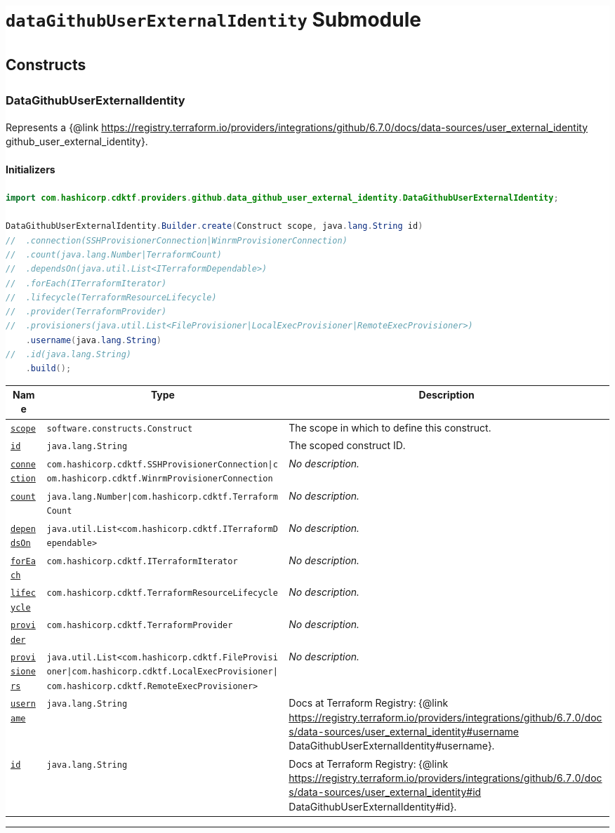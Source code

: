 # `dataGithubUserExternalIdentity` Submodule <a name="`dataGithubUserExternalIdentity` Submodule" id="@cdktf/provider-github.dataGithubUserExternalIdentity"></a>

## Constructs <a name="Constructs" id="Constructs"></a>

### DataGithubUserExternalIdentity <a name="DataGithubUserExternalIdentity" id="@cdktf/provider-github.dataGithubUserExternalIdentity.DataGithubUserExternalIdentity"></a>

Represents a {@link https://registry.terraform.io/providers/integrations/github/6.7.0/docs/data-sources/user_external_identity github_user_external_identity}.

#### Initializers <a name="Initializers" id="@cdktf/provider-github.dataGithubUserExternalIdentity.DataGithubUserExternalIdentity.Initializer"></a>

```java
import com.hashicorp.cdktf.providers.github.data_github_user_external_identity.DataGithubUserExternalIdentity;

DataGithubUserExternalIdentity.Builder.create(Construct scope, java.lang.String id)
//  .connection(SSHProvisionerConnection|WinrmProvisionerConnection)
//  .count(java.lang.Number|TerraformCount)
//  .dependsOn(java.util.List<ITerraformDependable>)
//  .forEach(ITerraformIterator)
//  .lifecycle(TerraformResourceLifecycle)
//  .provider(TerraformProvider)
//  .provisioners(java.util.List<FileProvisioner|LocalExecProvisioner|RemoteExecProvisioner>)
    .username(java.lang.String)
//  .id(java.lang.String)
    .build();
```

| **Name** | **Type** | **Description** |
| --- | --- | --- |
| <code><a href="#@cdktf/provider-github.dataGithubUserExternalIdentity.DataGithubUserExternalIdentity.Initializer.parameter.scope">scope</a></code> | <code>software.constructs.Construct</code> | The scope in which to define this construct. |
| <code><a href="#@cdktf/provider-github.dataGithubUserExternalIdentity.DataGithubUserExternalIdentity.Initializer.parameter.id">id</a></code> | <code>java.lang.String</code> | The scoped construct ID. |
| <code><a href="#@cdktf/provider-github.dataGithubUserExternalIdentity.DataGithubUserExternalIdentity.Initializer.parameter.connection">connection</a></code> | <code>com.hashicorp.cdktf.SSHProvisionerConnection\|com.hashicorp.cdktf.WinrmProvisionerConnection</code> | *No description.* |
| <code><a href="#@cdktf/provider-github.dataGithubUserExternalIdentity.DataGithubUserExternalIdentity.Initializer.parameter.count">count</a></code> | <code>java.lang.Number\|com.hashicorp.cdktf.TerraformCount</code> | *No description.* |
| <code><a href="#@cdktf/provider-github.dataGithubUserExternalIdentity.DataGithubUserExternalIdentity.Initializer.parameter.dependsOn">dependsOn</a></code> | <code>java.util.List<com.hashicorp.cdktf.ITerraformDependable></code> | *No description.* |
| <code><a href="#@cdktf/provider-github.dataGithubUserExternalIdentity.DataGithubUserExternalIdentity.Initializer.parameter.forEach">forEach</a></code> | <code>com.hashicorp.cdktf.ITerraformIterator</code> | *No description.* |
| <code><a href="#@cdktf/provider-github.dataGithubUserExternalIdentity.DataGithubUserExternalIdentity.Initializer.parameter.lifecycle">lifecycle</a></code> | <code>com.hashicorp.cdktf.TerraformResourceLifecycle</code> | *No description.* |
| <code><a href="#@cdktf/provider-github.dataGithubUserExternalIdentity.DataGithubUserExternalIdentity.Initializer.parameter.provider">provider</a></code> | <code>com.hashicorp.cdktf.TerraformProvider</code> | *No description.* |
| <code><a href="#@cdktf/provider-github.dataGithubUserExternalIdentity.DataGithubUserExternalIdentity.Initializer.parameter.provisioners">provisioners</a></code> | <code>java.util.List<com.hashicorp.cdktf.FileProvisioner\|com.hashicorp.cdktf.LocalExecProvisioner\|com.hashicorp.cdktf.RemoteExecProvisioner></code> | *No description.* |
| <code><a href="#@cdktf/provider-github.dataGithubUserExternalIdentity.DataGithubUserExternalIdentity.Initializer.parameter.username">username</a></code> | <code>java.lang.String</code> | Docs at Terraform Registry: {@link https://registry.terraform.io/providers/integrations/github/6.7.0/docs/data-sources/user_external_identity#username DataGithubUserExternalIdentity#username}. |
| <code><a href="#@cdktf/provider-github.dataGithubUserExternalIdentity.DataGithubUserExternalIdentity.Initializer.parameter.id">id</a></code> | <code>java.lang.String</code> | Docs at Terraform Registry: {@link https://registry.terraform.io/providers/integrations/github/6.7.0/docs/data-sources/user_external_identity#id DataGithubUserExternalIdentity#id}. |

---